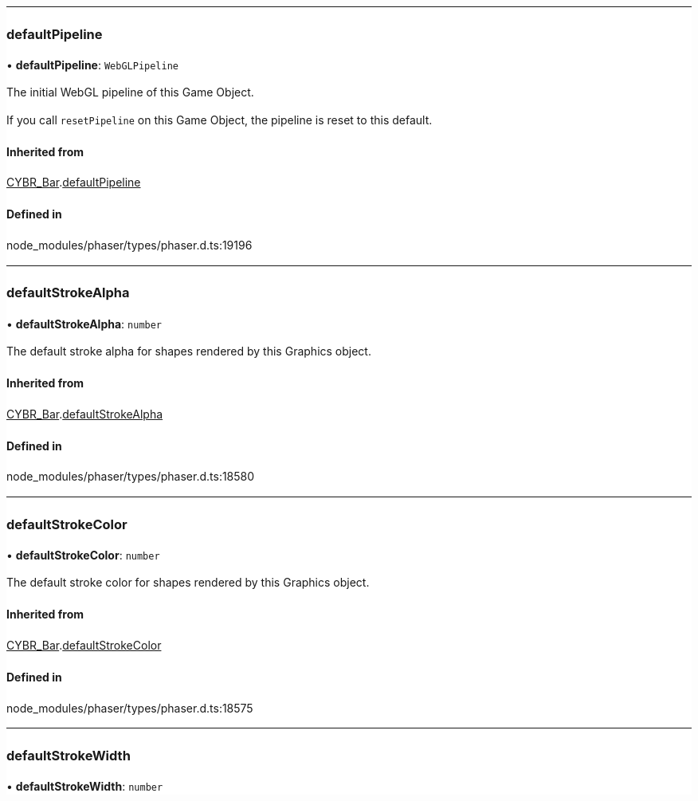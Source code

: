 ___

### defaultPipeline

• **defaultPipeline**: `WebGLPipeline`

The initial WebGL pipeline of this Game Object.

If you call `resetPipeline` on this Game Object, the pipeline is reset to this default.

#### Inherited from

[CYBR_Bar](UI_CYBR_Bar.CYBR_Bar.md).[defaultPipeline](UI_CYBR_Bar.CYBR_Bar.md#defaultpipeline)

#### Defined in

node_modules/phaser/types/phaser.d.ts:19196

___

### defaultStrokeAlpha

• **defaultStrokeAlpha**: `number`

The default stroke alpha for shapes rendered by this Graphics object.

#### Inherited from

[CYBR_Bar](UI_CYBR_Bar.CYBR_Bar.md).[defaultStrokeAlpha](UI_CYBR_Bar.CYBR_Bar.md#defaultstrokealpha)

#### Defined in

node_modules/phaser/types/phaser.d.ts:18580

___

### defaultStrokeColor

• **defaultStrokeColor**: `number`

The default stroke color for shapes rendered by this Graphics object.

#### Inherited from

[CYBR_Bar](UI_CYBR_Bar.CYBR_Bar.md).[defaultStrokeColor](UI_CYBR_Bar.CYBR_Bar.md#defaultstrokecolor)

#### Defined in

node_modules/phaser/types/phaser.d.ts:18575

___

### defaultStrokeWidth

• **defaultStrokeWidth**: `number`
